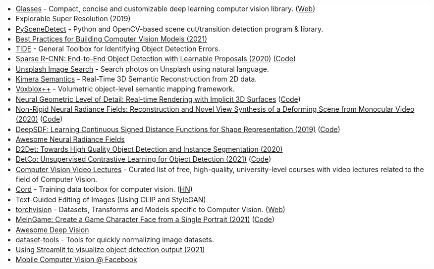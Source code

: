 * [Glasses](https://github.com/FrancescoSaverioZuppichini/glasses) - Compact, concise and customizable deep learning computer vision library. \([Web](https://francescosaveriozuppichini.github.io/glasses-webapp/)\)
* [Explorable Super Resolution \(2019\)](https://github.com/YuvalBahat/Explorable-Super-Resolution)
* [PySceneDetect](https://github.com/Breakthrough/PySceneDetect) - Python and OpenCV-based scene cut/transition detection program & library.
* [Best Practices for Building Computer Vision Models \(2021\)](https://phaseai.com/resources/computer-vision-best-practices)
* [TIDE](https://github.com/dbolya/tide) - General Toolbox for Identifying Object Detection Errors.
* [Sparse R-CNN: End-to-End Object Detection with Learnable Proposals \(2020\)](https://arxiv.org/abs/2011.12450) \([Code](https://github.com/PeizeSun/SparseR-CNN)\)
* [Unsplash Image Search](https://github.com/haltakov/natural-language-image-search) - Search photos on Unsplash using natural language.
* [Kimera Semantics](https://github.com/MIT-SPARK/Kimera-Semantics) - Real-Time 3D Semantic Reconstruction from 2D data.
* [Voxblox++](https://github.com/ethz-asl/voxblox-plusplus) - Volumetric object-level semantic mapping framework.
* [Neural Geometric Level of Detail: Real-time Rendering with Implicit 3D Surfaces](https://nv-tlabs.github.io/nglod/) \([Code](https://github.com/nv-tlabs/nglod)\)
* [Non-Rigid Neural Radiance Fields: Reconstruction and Novel View Synthesis of a Deforming Scene from Monocular Video \(2020\)](https://gvv.mpi-inf.mpg.de/projects/nonrigid_nerf/) \([Code](https://github.com/facebookresearch/nonrigid_nerf)\)
* [DeepSDF: Learning Continuous Signed Distance Functions for Shape Representation \(2019\)](https://openaccess.thecvf.com/content_CVPR_2019/html/Park_DeepSDF_Learning_Continuous_Signed_Distance_Functions_for_Shape_Representation_CVPR_2019_paper.html) \([Code](https://github.com/facebookresearch/DeepSDF)\)
* [Awesome Neural Radiance Fields](https://github.com/yenchenlin/awesome-NeRF)
* [D2Det: Towards High Quality Object Detection and Instance Segmentation \(2020\)](https://github.com/JialeCao001/D2Det)
* [DetCo: Unsupervised Contrastive Learning for Object Detection \(2021\)](https://arxiv.org/abs/2102.04803) \([Code](https://github.com/xieenze/DetCo)\)
* [Computer Vision Video Lectures](https://github.com/kuzand/Computer-Vision-Video-Lectures) - Curated list of free, high-quality, university-level courses with video lectures related to the field of Computer Vision.
* [Cord](https://cord.tech/) - Training data toolbox for computer vision. \([HN](https://news.ycombinator.com/item?id=26104104)\)
* [Text-Guided Editing of Images \(Using CLIP and StyleGAN\)](https://github.com/orpatashnik/StyleCLIP)
* [torchvision](https://github.com/pytorch/vision) - Datasets, Transforms and Models specific to Computer Vision. \([Web](https://paperswithcode.com/lib/torchvision)\)
* [MeInGame: Create a Game Character Face from a Single Portrait \(2021\)](https://arxiv.org/abs/2102.02371) \([Code](https://github.com/FuxiCV/MeInGame)\)
* [Awesome Deep Vision](https://github.com/kjw0612/awesome-deep-vision)
* [dataset-tools](https://github.com/dvschultz/dataset-tools) - Tools for quickly normalizing image datasets.
* [Using Streamlit to visualize object detection output \(2021\)](https://blog.streamlit.io/how-to-use-roboflow-and-streamlit-to-visualize-object-detection-output/)
* [Mobile Computer Vision @ Facebook](https://github.com/facebookresearch/mobile-vision)

